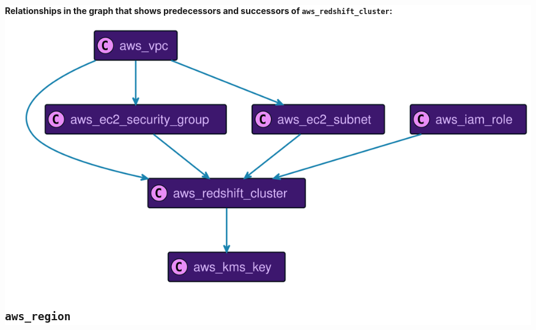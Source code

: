 **Relationships in the graph that shows predecessors and successors of `aws_redshift_cluster`:**

![aws_redshift_cluster](./img/aws/aws_redshift_cluster_relationships.svg)

## `aws_region`
